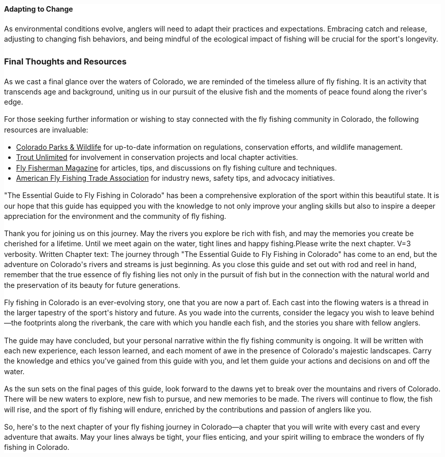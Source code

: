 #### Adapting to Change
As environmental conditions evolve, anglers will need to adapt their practices and expectations. Embracing catch and release, adjusting to changing fish behaviors, and being mindful of the ecological impact of fishing will be crucial for the sport's longevity.

### Final Thoughts and Resources

As we cast a final glance over the waters of Colorado, we are reminded of the timeless allure of fly fishing. It is an activity that transcends age and background, uniting us in our pursuit of the elusive fish and the moments of peace found along the river's edge.

For those seeking further information or wishing to stay connected with the fly fishing community in Colorado, the following resources are invaluable:

- [Colorado Parks & Wildlife](https://cpw.state.co.us/) for up-to-date information on regulations, conservation efforts, and wildlife management.
- [Trout Unlimited](https://www.tu.org/) for involvement in conservation projects and local chapter activities.
- [Fly Fisherman Magazine](https://www.flyfisherman.com/) for articles, tips, and discussions on fly fishing culture and techniques.
- [American Fly Fishing Trade Association](https://www.affta.org/) for industry news, safety tips, and advocacy initiatives.

"The Essential Guide to Fly Fishing in Colorado" has been a comprehensive exploration of the sport within this beautiful state. It is our hope that this guide has equipped you with the knowledge to not only improve your angling skills but also to inspire a deeper appreciation for the environment and the community of fly fishing.

Thank you for joining us on this journey. May the rivers you explore be rich with fish, and may the memories you create be cherished for a lifetime. Until we meet again on the water, tight lines and happy fishing.Please write the next chapter. V=3 verbosity. Written Chapter text:
The journey through "The Essential Guide to Fly Fishing in Colorado" has come to an end, but the adventure on Colorado's rivers and streams is just beginning. As you close this guide and set out with rod and reel in hand, remember that the true essence of fly fishing lies not only in the pursuit of fish but in the connection with the natural world and the preservation of its beauty for future generations.

Fly fishing in Colorado is an ever-evolving story, one that you are now a part of. Each cast into the flowing waters is a thread in the larger tapestry of the sport's history and future. As you wade into the currents, consider the legacy you wish to leave behind—the footprints along the riverbank, the care with which you handle each fish, and the stories you share with fellow anglers.

The guide may have concluded, but your personal narrative within the fly fishing community is ongoing. It will be written with each new experience, each lesson learned, and each moment of awe in the presence of Colorado's majestic landscapes. Carry the knowledge and ethics you've gained from this guide with you, and let them guide your actions and decisions on and off the water.

As the sun sets on the final pages of this guide, look forward to the dawns yet to break over the mountains and rivers of Colorado. There will be new waters to explore, new fish to pursue, and new memories to be made. The rivers will continue to flow, the fish will rise, and the sport of fly fishing will endure, enriched by the contributions and passion of anglers like you.

So, here's to the next chapter of your fly fishing journey in Colorado—a chapter that you will write with every cast and every adventure that awaits. May your lines always be tight, your flies enticing, and your spirit willing to embrace the wonders of fly fishing in Colorado.
